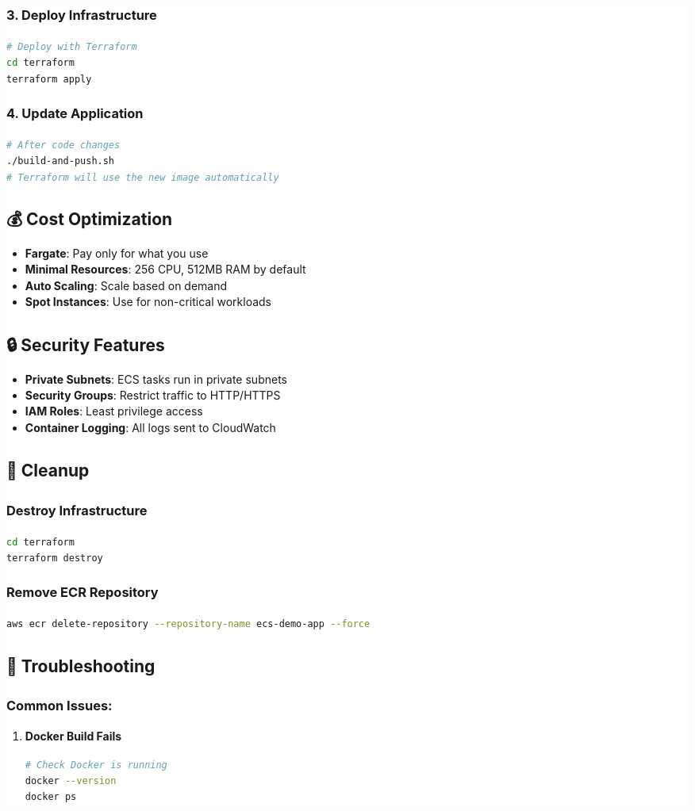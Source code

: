 ### 3. Deploy Infrastructure

```bash
# Deploy with Terraform
cd terraform
terraform apply
```

### 4. Update Application

```bash
# After code changes
./build-and-push.sh
# Terraform will use the new image automatically
```

## 💰 Cost Optimization

- **Fargate**: Pay only for what you use
- **Minimal Resources**: 256 CPU, 512MB RAM by default
- **Auto Scaling**: Scale based on demand
- **Spot Instances**: Use for non-critical workloads

## 🔒 Security Features

- **Private Subnets**: ECS tasks run in private subnets
- **Security Groups**: Restrict traffic to HTTP/HTTPS
- **IAM Roles**: Least privilege access
- **Container Logging**: All logs sent to CloudWatch

## 🧹 Cleanup

### Destroy Infrastructure

```bash
cd terraform
terraform destroy
```

### Remove ECR Repository

```bash
aws ecr delete-repository --repository-name ecs-demo-app --force
```

## 🚨 Troubleshooting

### Common Issues:

1. **Docker Build Fails**

   ```bash
   # Check Docker is running
   docker --version
   docker ps
   ```
